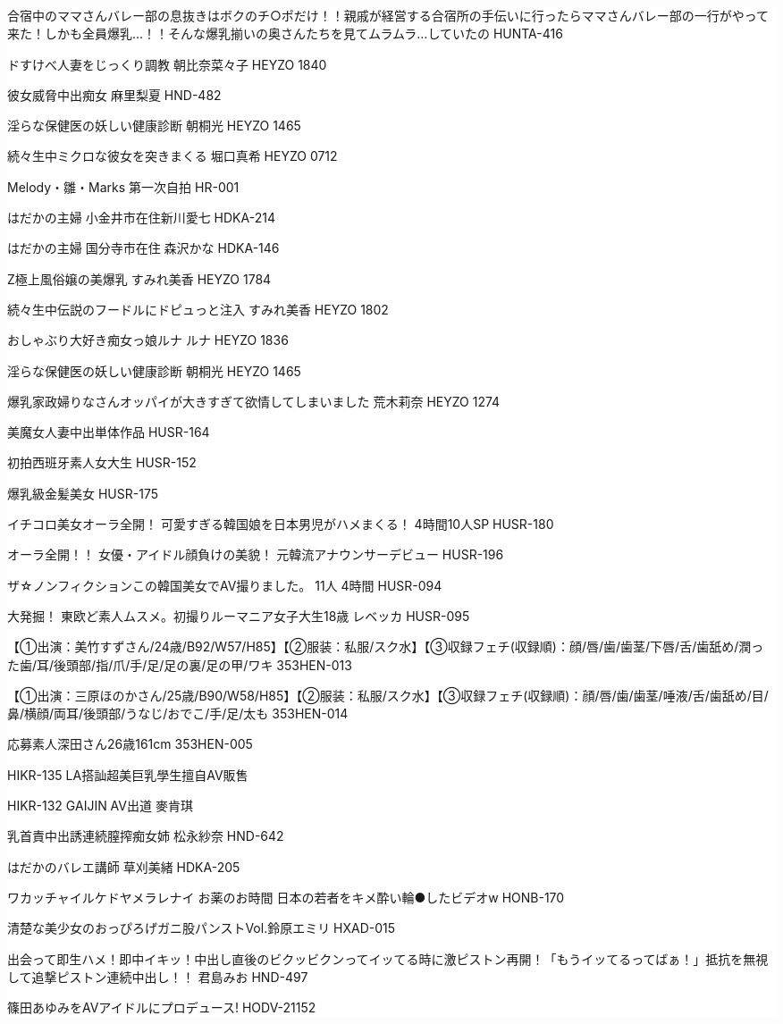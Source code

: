 合宿中のママさんバレー部の息抜きはボクのチ○ポだけ！！親戚が経営する合宿所の手伝いに行ったらママさんバレー部の一行がやって来た！しかも全員爆乳…！！そんな爆乳揃いの奥さんたちを見てムラムラ…していたの HUNTA-416

ドすけべ人妻をじっくり調教 朝比奈菜々子 HEYZO 1840

彼女威脅中出痴女 麻里梨夏 HND-482

淫らな保健医の妖しい健康診断 朝桐光 HEYZO 1465

続々生中ミクロな彼女を突きまくる 堀口真希 HEYZO 0712

Melody・雛・Marks 第一次自拍 HR-001

はだかの主婦 小金井市在住新川愛七 HDKA-214

はだかの主婦 国分寺市在住 森沢かな HDKA-146

Z極上風俗嬢の美爆乳 すみれ美香 HEYZO 1784

続々生中伝説のフードルにドピュっと注入 すみれ美香 HEYZO 1802

おしゃぶり大好き痴女っ娘ルナ ルナ HEYZO 1836

淫らな保健医の妖しい健康診断 朝桐光 HEYZO 1465

爆乳家政婦りなさんオッパイが大きすぎて欲情してしまいました 荒木莉奈 HEYZO 1274

美魔女人妻中出単体作品 HUSR-164

初拍西班牙素人女大生 HUSR-152

爆乳級金髪美女 HUSR-175

イチコロ美女オーラ全開！ 可愛すぎる韓国娘を日本男児がハメまくる！ 4時間10人SP HUSR-180

オーラ全開！！ 女優・アイドル顔負けの美貌！ 元韓流アナウンサーデビュー HUSR-196

ザ☆ノンフィクションこの韓国美女でAV撮りました。 11人 4時間 HUSR-094

大発掘！ 東欧ど素人ムスメ。初撮りルーマニア女子大生18歳 レベッカ HUSR-095

【①出演：美竹すずさん/24歳/B92/W57/H85】【②服装：私服/スク水】【③収録フェチ(収録順)：顔/唇/歯/歯茎/下唇/舌/歯舐め/潤った歯/耳/後頭部/指/爪/手/足/足の裏/足の甲/ワキ 353HEN-013

【①出演：三原ほのかさん/25歳/B90/W58/H85】【②服装：私服/スク水】【③収録フェチ(収録順)：顔/唇/歯/歯茎/唾液/舌/歯舐め/目/鼻/横顔/両耳/後頭部/うなじ/おでこ/手/足/太も 353HEN-014

応募素人深田さん26歳161cm 353HEN-005

HIKR-135 LA搭訕超美巨乳學生擅自AV販售

HIKR-132 GAIJIN AV出道 麥肯琪

乳首責中出誘連続膣搾痴女姉 松永紗奈 HND-642

はだかのバレエ講師 草刈美緒 HDKA-205

ワカッチャイルケドヤメラレナイ お薬のお時間 日本の若者をキメ酔い輪●したビデオw HONB-170

清楚な美少女のおっぴろげガニ股パンストVol.鈴原エミリ HXAD-015

出会って即生ハメ！即中イキッ！中出し直後のビクッビクンってイッてる時に激ピストン再開！「もうイッてるってばぁ！」抵抗を無視して追撃ピストン連続中出し！！ 君島みお HND-497

篠田あゆみをAVアイドルにプロデュース!  HODV-21152
